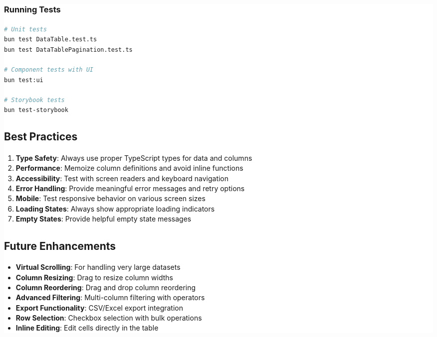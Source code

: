### Running Tests

```bash
# Unit tests
bun test DataTable.test.ts
bun test DataTablePagination.test.ts

# Component tests with UI
bun test:ui

# Storybook tests
bun test-storybook
```

## Best Practices

1. **Type Safety**: Always use proper TypeScript types for data and columns
2. **Performance**: Memoize column definitions and avoid inline functions
3. **Accessibility**: Test with screen readers and keyboard navigation
4. **Error Handling**: Provide meaningful error messages and retry options
5. **Mobile**: Test responsive behavior on various screen sizes
6. **Loading States**: Always show appropriate loading indicators
7. **Empty States**: Provide helpful empty state messages

## Future Enhancements

- **Virtual Scrolling**: For handling very large datasets
- **Column Resizing**: Drag to resize column widths
- **Column Reordering**: Drag and drop column reordering
- **Advanced Filtering**: Multi-column filtering with operators
- **Export Functionality**: CSV/Excel export integration
- **Row Selection**: Checkbox selection with bulk operations
- **Inline Editing**: Edit cells directly in the table
